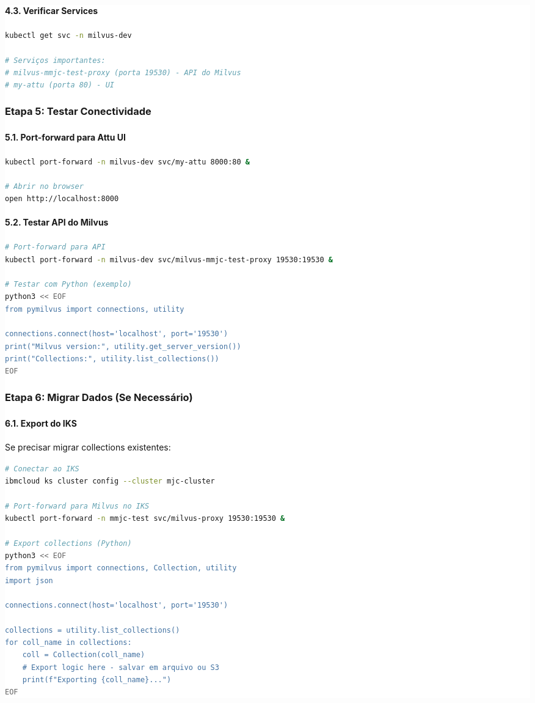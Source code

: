 #### 4.3. Verificar Services

```bash
kubectl get svc -n milvus-dev

# Serviços importantes:
# milvus-mmjc-test-proxy (porta 19530) - API do Milvus
# my-attu (porta 80) - UI
```

### Etapa 5: Testar Conectividade

#### 5.1. Port-forward para Attu UI

```bash
kubectl port-forward -n milvus-dev svc/my-attu 8000:80 &

# Abrir no browser
open http://localhost:8000
```

#### 5.2. Testar API do Milvus

```bash
# Port-forward para API
kubectl port-forward -n milvus-dev svc/milvus-mmjc-test-proxy 19530:19530 &

# Testar com Python (exemplo)
python3 << EOF
from pymilvus import connections, utility

connections.connect(host='localhost', port='19530')
print("Milvus version:", utility.get_server_version())
print("Collections:", utility.list_collections())
EOF
```

### Etapa 6: Migrar Dados (Se Necessário)

#### 6.1. Export do IKS

Se precisar migrar collections existentes:

```bash
# Conectar ao IKS
ibmcloud ks cluster config --cluster mjc-cluster

# Port-forward para Milvus no IKS
kubectl port-forward -n mmjc-test svc/milvus-proxy 19530:19530 &

# Export collections (Python)
python3 << EOF
from pymilvus import connections, Collection, utility
import json

connections.connect(host='localhost', port='19530')

collections = utility.list_collections()
for coll_name in collections:
    coll = Collection(coll_name)
    # Export logic here - salvar em arquivo ou S3
    print(f"Exporting {coll_name}...")
EOF
```
